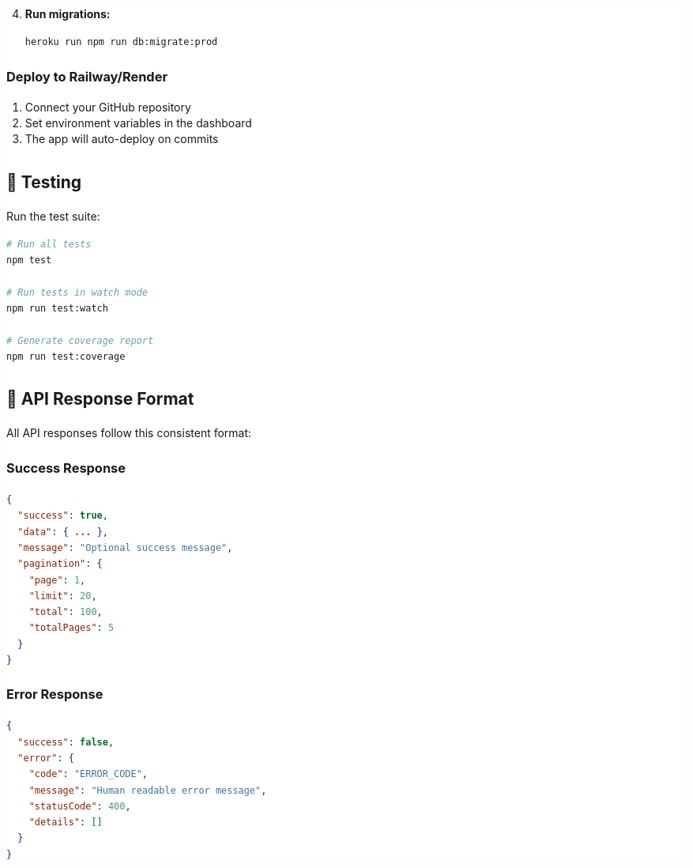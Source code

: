 4. **Run migrations:**
   ```bash
   heroku run npm run db:migrate:prod
   ```

### Deploy to Railway/Render

1. Connect your GitHub repository
2. Set environment variables in the dashboard
3. The app will auto-deploy on commits

## 🧪 Testing

Run the test suite:

```bash
# Run all tests
npm test

# Run tests in watch mode
npm run test:watch

# Generate coverage report
npm run test:coverage
```

## 📝 API Response Format

All API responses follow this consistent format:

### Success Response
```json
{
  "success": true,
  "data": { ... },
  "message": "Optional success message",
  "pagination": {
    "page": 1,
    "limit": 20,
    "total": 100,
    "totalPages": 5
  }
}
```

### Error Response
```json
{
  "success": false,
  "error": {
    "code": "ERROR_CODE",
    "message": "Human readable error message",
    "statusCode": 400,
    "details": []
  }
}
```
